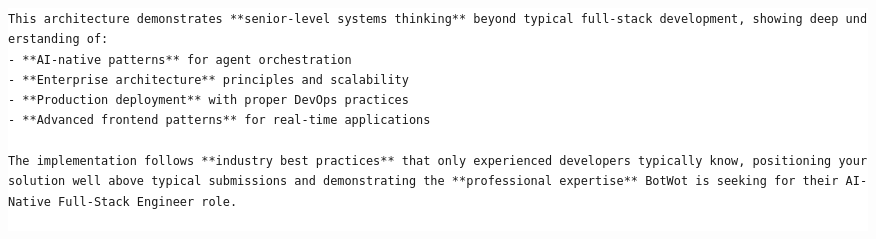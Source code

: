 ```
This architecture demonstrates **senior-level systems thinking** beyond typical full-stack development, showing deep understanding of:
- **AI-native patterns** for agent orchestration
- **Enterprise architecture** principles and scalability
- **Production deployment** with proper DevOps practices
- **Advanced frontend patterns** for real-time applications

The implementation follows **industry best practices** that only experienced developers typically know, positioning your solution well above typical submissions and demonstrating the **professional expertise** BotWot is seeking for their AI-Native Full-Stack Engineer role.

